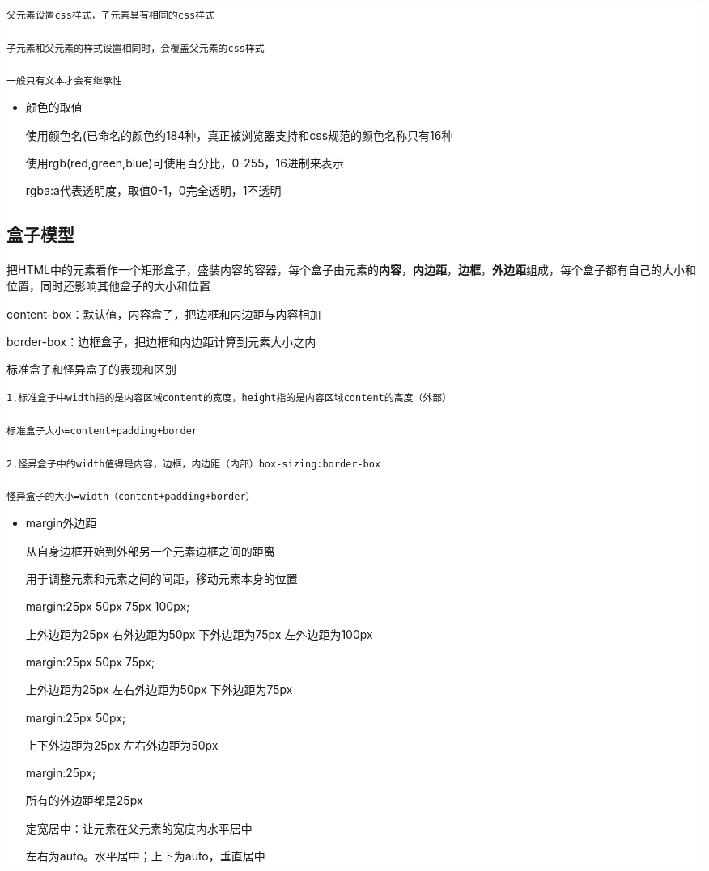     父元素设置css样式，子元素具有相同的css样式

    子元素和父元素的样式设置相同时，会覆盖父元素的css样式

    一般只有文本才会有继承性

* 颜色的取值

    使用颜色名(已命名的颜色约184种，真正被浏览器支持和css规范的颜色名称只有16种

    使用rgb(red,green,blue)可使用百分比，0-255，16进制来表示

    rgba:a代表透明度，取值0-1，0完全透明，1不透明

## 盒子模型

把HTML中的元素看作一个矩形盒子，盛装内容的容器，每个盒子由元素的**内容**，**内边距**，**边框**，**外边距**组成，每个盒子都有自己的大小和位置，同时还影响其他盒子的大小和位置

content-box：默认值，内容盒子，把边框和内边距与内容相加

border-box：边框盒子，把边框和内边距计算到元素大小之内

标准盒子和怪异盒子的表现和区别

    1.标准盒子中width指的是内容区域content的宽度，height指的是内容区域content的高度（外部）

    标准盒子大小=content+padding+border

    2.怪异盒子中的width值得是内容，边框，内边距（内部）box-sizing:border-box

    怪异盒子的大小=width（content+padding+border）

* margin外边距

    从自身边框开始到外部另一个元素边框之间的距离

    用于调整元素和元素之间的间距，移动元素本身的位置

    margin:25px 50px 75px 100px;

    上外边距为25px
    右外边距为50px
    下外边距为75px
    左外边距为100px

    margin:25px 50px 75px;

    上外边距为25px
    左右外边距为50px
    下外边距为75px

    margin:25px 50px;

    上下外边距为25px
    左右外边距为50px

    margin:25px;

    所有的外边距都是25px

    定宽居中：让元素在父元素的宽度内水平居中

    左右为auto。水平居中；上下为auto，垂直居中
